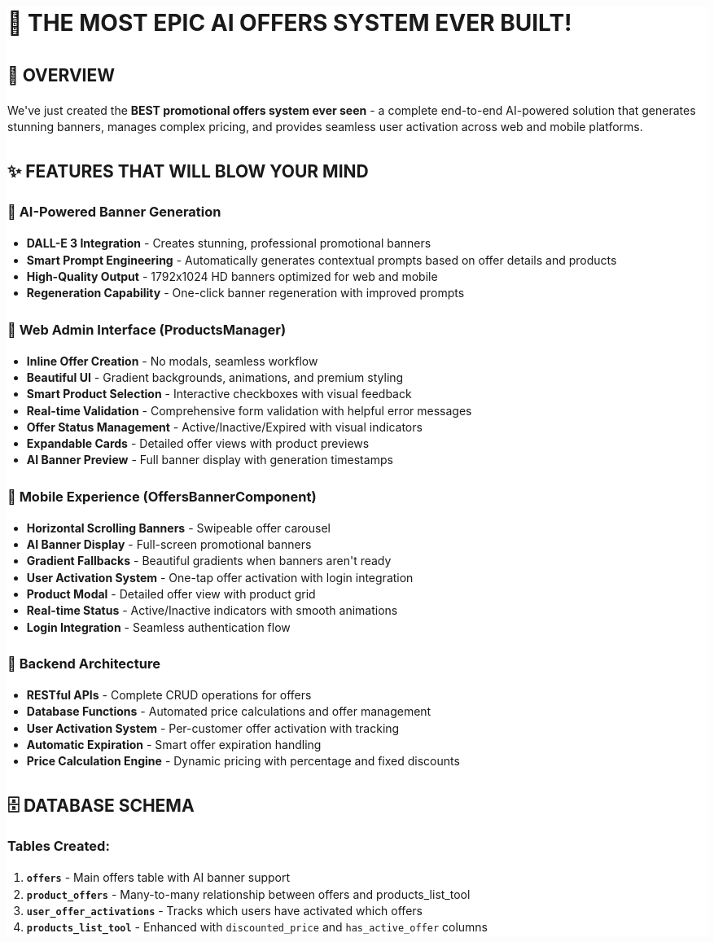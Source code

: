 # 🚀 **THE MOST EPIC AI OFFERS SYSTEM EVER BUILT!**

## 🎯 **OVERVIEW**

We've just created the **BEST promotional offers system ever seen** - a complete end-to-end AI-powered solution that generates stunning banners, manages complex pricing, and provides seamless user activation across web and mobile platforms.

## ✨ **FEATURES THAT WILL BLOW YOUR MIND**

### 🎨 **AI-Powered Banner Generation**
- **DALL-E 3 Integration** - Creates stunning, professional promotional banners
- **Smart Prompt Engineering** - Automatically generates contextual prompts based on offer details and products
- **High-Quality Output** - 1792x1024 HD banners optimized for web and mobile
- **Regeneration Capability** - One-click banner regeneration with improved prompts

### 💎 **Web Admin Interface (ProductsManager)**
- **Inline Offer Creation** - No modals, seamless workflow
- **Beautiful UI** - Gradient backgrounds, animations, and premium styling
- **Smart Product Selection** - Interactive checkboxes with visual feedback
- **Real-time Validation** - Comprehensive form validation with helpful error messages
- **Offer Status Management** - Active/Inactive/Expired with visual indicators
- **Expandable Cards** - Detailed offer views with product previews
- **AI Banner Preview** - Full banner display with generation timestamps

### 📱 **Mobile Experience (OffersBannerComponent)**
- **Horizontal Scrolling Banners** - Swipeable offer carousel
- **AI Banner Display** - Full-screen promotional banners
- **Gradient Fallbacks** - Beautiful gradients when banners aren't ready
- **User Activation System** - One-tap offer activation with login integration
- **Product Modal** - Detailed offer view with product grid
- **Real-time Status** - Active/Inactive indicators with smooth animations
- **Login Integration** - Seamless authentication flow

### 🔧 **Backend Architecture**
- **RESTful APIs** - Complete CRUD operations for offers
- **Database Functions** - Automated price calculations and offer management
- **User Activation System** - Per-customer offer activation with tracking
- **Automatic Expiration** - Smart offer expiration handling
- **Price Calculation Engine** - Dynamic pricing with percentage and fixed discounts

## 🗄️ **DATABASE SCHEMA**

### **Tables Created:**
1. **`offers`** - Main offers table with AI banner support
2. **`product_offers`** - Many-to-many relationship between offers and products_list_tool
3. **`user_offer_activations`** - Tracks which users have activated which offers
4. **`products_list_tool`** - Enhanced with `discounted_price` and `has_active_offer` columns

